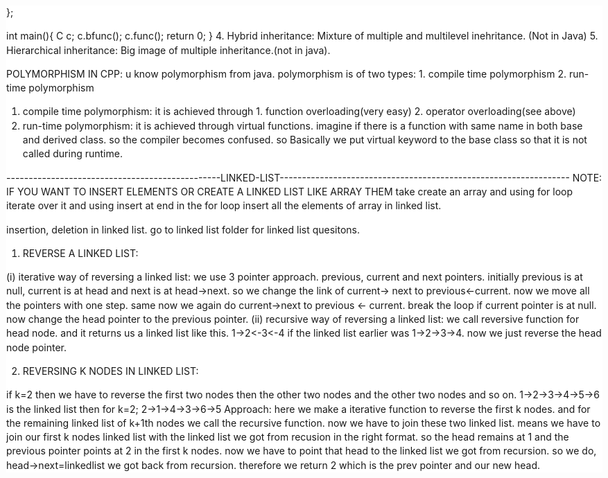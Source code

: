 };

int main(){
    C c;
    c.bfunc();
    c.func();
    return 0;
}
4. Hybrid inheritance: Mixture of multiple and multilevel inehritance. (Not in Java)
5. Hierarchical inheritance: Big image of multiple inheritance.(not in java).

POLYMORPHISM IN CPP:
u know polymorphism from java.
polymorphism is of two types: 1. compile time polymorphism 2. run-time polymorphism
1. compile time polymorphism: it is achieved through 1. function overloading(very easy) 2. operator overloading(see above)
2. run-time polymorphism: it is achieved through virtual functions. imagine if there is a function with same name in both base and derived class. so the compiler becomes confused. so Basically we put virtual keyword to the base class so that it is not called during runtime.

------------------------------------------------LINKED-LIST-----------------------------------------------------------------
NOTE: IF YOU WANT TO INSERT ELEMENTS OR CREATE A LINKED LIST LIKE ARRAY THEM take create an array and using for loop iterate over it and using insert at end in the for loop insert all the elements of array in linked list.

insertion, deletion in linked list.
go to linked list folder for linked list quesitons.

1. REVERSE A LINKED LIST:

(i) iterative way of reversing a linked list:
we use 3 pointer approach. previous, current and next pointers.  initially previous is at null, current is at head and next is at head->next.
so we change the link of current-> next to previous<-current. now we move all the pointers with one step.
same now we again do current->next to previous <- current.
break the loop if current pointer is at null. now change the head pointer to the previous pointer.
(ii) recursive way of reversing a linked list:
we call reversive function for head node. and it returns us a linked list like this.
1->2<-3<-4 if the linked list earlier was 1->2->3->4. now we just reverse the head node pointer.

2. REVERSING K NODES IN LINKED LIST:

if k=2 then we have to reverse the first two nodes then the other two nodes and the other two nodes and so on.
1->2->3->4->5->6 is the linked list then for k=2;
2->1->4->3->6->5
Approach: here we make a iterative function to reverse the first k nodes. and for the remaining linked list of k+1th nodes we call the recursive function. 
now we have to join these two linked list. means we have to join our first k nodes linked list with the linked list we got from recusion in the right format.
so the head remains at 1 and the previous pointer points at 2 in the first k nodes. now we have to point that head to the linked list we got from recursion. so we do, head->next=linkedlist we got back from recursion.
therefore we return 2 which is the prev pointer and our new head.
